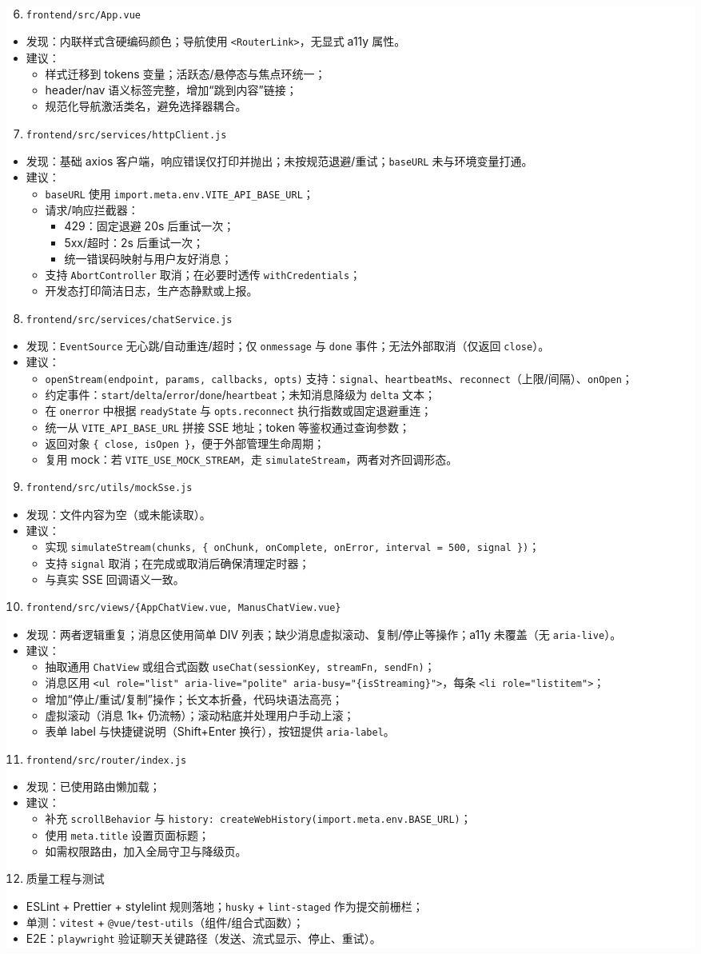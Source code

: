 6) `frontend/src/App.vue`
- 发现：内联样式含硬编码颜色；导航使用 `<RouterLink>`，无显式 a11y 属性。
- 建议：
  - 样式迁移到 tokens 变量；活跃态/悬停态与焦点环统一；
  - header/nav 语义标签完整，增加“跳到内容”链接；
  - 规范化导航激活类名，避免选择器耦合。

7) `frontend/src/services/httpClient.js`
- 发现：基础 axios 客户端，响应错误仅打印并抛出；未按规范退避/重试；`baseURL` 未与环境变量打通。
- 建议：
  - `baseURL` 使用 `import.meta.env.VITE_API_BASE_URL`；
  - 请求/响应拦截器：
    - 429：固定退避 20s 后重试一次；
    - 5xx/超时：2s 后重试一次；
    - 统一错误码映射与用户友好消息；
  - 支持 `AbortController` 取消；在必要时透传 `withCredentials`；
  - 开发态打印简洁日志，生产态静默或上报。

8) `frontend/src/services/chatService.js`
- 发现：`EventSource` 无心跳/自动重连/超时；仅 `onmessage` 与 `done` 事件；无法外部取消（仅返回 `close`）。
- 建议：
  - `openStream(endpoint, params, callbacks, opts)` 支持：`signal`、`heartbeatMs`、`reconnect`（上限/间隔）、`onOpen`；
  - 约定事件：`start`/`delta`/`error`/`done`/`heartbeat`；未知消息降级为 `delta` 文本；
  - 在 `onerror` 中根据 `readyState` 与 `opts.reconnect` 执行指数或固定退避重连；
  - 统一从 `VITE_API_BASE_URL` 拼接 SSE 地址；token 等鉴权通过查询参数；
  - 返回对象 `{ close, isOpen }`，便于外部管理生命周期；
  - 复用 mock：若 `VITE_USE_MOCK_STREAM`，走 `simulateStream`，两者对齐回调形态。

9) `frontend/src/utils/mockSse.js`
- 发现：文件内容为空（或未能读取）。
- 建议：
  - 实现 `simulateStream(chunks, { onChunk, onComplete, onError, interval = 500, signal })`；
  - 支持 `signal` 取消；在完成或取消后确保清理定时器；
  - 与真实 SSE 回调语义一致。

10) `frontend/src/views/{AppChatView.vue, ManusChatView.vue}`
- 发现：两者逻辑重复；消息区使用简单 DIV 列表；缺少消息虚拟滚动、复制/停止等操作；a11y 未覆盖（无 `aria-live`）。
- 建议：
  - 抽取通用 `ChatView` 或组合式函数 `useChat(sessionKey, streamFn, sendFn)`；
  - 消息区用 `<ul role="list" aria-live="polite" aria-busy="{isStreaming}">`，每条 `<li role="listitem">`；
  - 增加“停止/重试/复制”操作；长文本折叠，代码块语法高亮；
  - 虚拟滚动（消息 1k+ 仍流畅）；滚动粘底并处理用户手动上滚；
  - 表单 label 与快捷键说明（Shift+Enter 换行），按钮提供 `aria-label`。

11) `frontend/src/router/index.js`
- 发现：已使用路由懒加载；
- 建议：
  - 补充 `scrollBehavior` 与 `history: createWebHistory(import.meta.env.BASE_URL)`；
  - 使用 `meta.title` 设置页面标题；
  - 如需权限路由，加入全局守卫与降级页。

12) 质量工程与测试
- ESLint + Prettier + stylelint 规则落地；`husky` + `lint-staged` 作为提交前栅栏；
- 单测：`vitest` + `@vue/test-utils`（组件/组合式函数）；
- E2E：`playwright` 验证聊天关键路径（发送、流式显示、停止、重试）。
